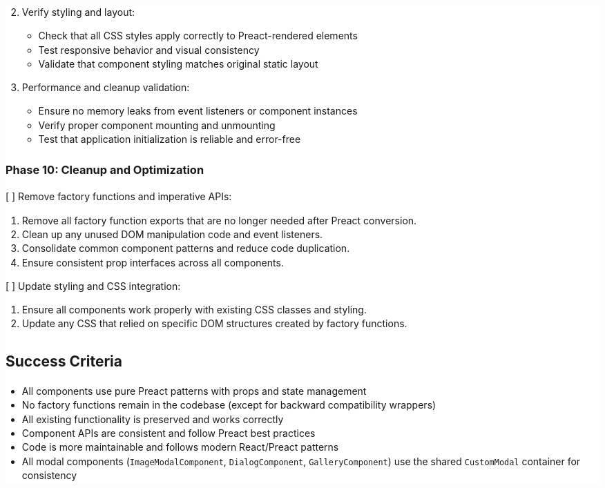 2. Verify styling and layout:
   - Check that all CSS styles apply correctly to Preact-rendered elements
   - Test responsive behavior and visual consistency
   - Validate that component styling matches original static layout

3. Performance and cleanup validation:
   - Ensure no memory leaks from event listeners or component instances
   - Verify proper component mounting and unmounting
   - Test that application initialization is reliable and error-free

### Phase 10: Cleanup and Optimization
[ ] Remove factory functions and imperative APIs:
1. Remove all factory function exports that are no longer needed after Preact conversion.
2. Clean up any unused DOM manipulation code and event listeners.
3. Consolidate common component patterns and reduce code duplication.
4. Ensure consistent prop interfaces across all components.

[ ] Update styling and CSS integration:
1. Ensure all components work properly with existing CSS classes and styling.
2. Update any CSS that relied on specific DOM structures created by factory functions.

## Success Criteria
- All components use pure Preact patterns with props and state management
- No factory functions remain in the codebase (except for backward compatibility wrappers)
- All existing functionality is preserved and works correctly
- Component APIs are consistent and follow Preact best practices
- Code is more maintainable and follows modern React/Preact patterns
- All modal components (`ImageModalComponent`, `DialogComponent`, `GalleryComponent`) use the shared `CustomModal` container for consistency

